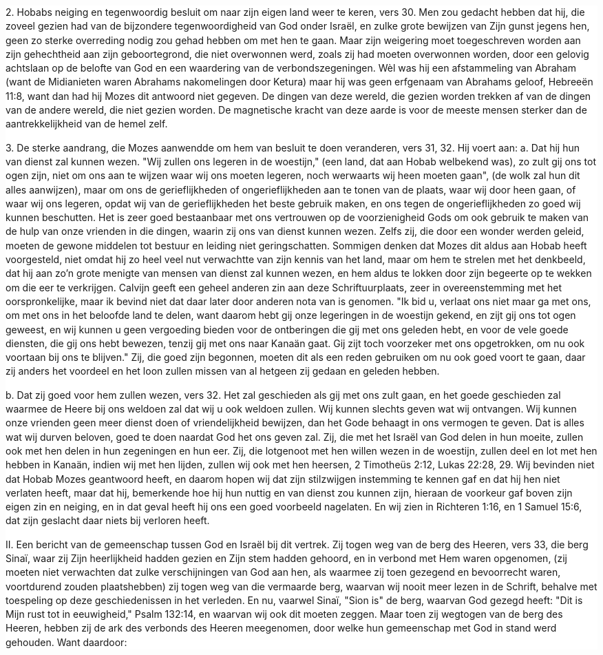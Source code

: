 2\. Hobabs neiging en tegenwoordig besluit om naar zijn eigen land weer te keren, vers 30. Men zou gedacht hebben dat hij, die zoveel gezien had van de bijzondere tegenwoordigheid van God onder Israël, en zulke grote bewijzen van Zijn gunst jegens hen, geen zo sterke overreding nodig zou gehad hebben om met hen te gaan. Maar zijn weigering moet toegeschreven worden aan zijn gehechtheid aan zijn geboortegrond, die niet overwonnen werd, zoals zij had moeten overwonnen worden, door een gelovig achtslaan op de belofte van God en een waardering van de verbondszegeningen. Wèl was hij een afstammeling van Abraham (want de Midianieten waren Abrahams nakomelingen door Ketura) maar hij was geen erfgenaam van Abrahams geloof, Hebreeën 11:8, want dan had hij Mozes dit antwoord niet gegeven. De dingen van deze wereld, die gezien worden trekken af van de dingen van de andere wereld, die niet gezien worden. De magnetische kracht van deze aarde is voor de meeste mensen sterker dan de aantrekkelijkheid van de hemel zelf.

3\. De sterke aandrang, die Mozes aanwendde om hem van besluit te doen veranderen, vers 31, 32. Hij voert aan:
a. Dat hij hun van dienst zal kunnen wezen. "Wij zullen ons legeren in de woestijn," (een land, dat aan Hobab welbekend was), zo zult gij ons tot ogen zijn, niet om ons aan te wijzen waar wij ons moeten legeren, noch werwaarts wij heen moeten gaan", (de wolk zal hun dit alles aanwijzen), maar om ons de gerieflijkheden of ongerieflijkheden aan te tonen van de plaats, waar wij door heen gaan, of waar wij ons legeren, opdat wij van de gerieflijkheden het beste gebruik maken, en ons tegen de ongerieflijkheden zo goed wij kunnen beschutten. Het is zeer goed bestaanbaar met ons vertrouwen op de voorzienigheid Gods om ook gebruik te maken van de hulp van onze vrienden in die dingen, waarin zij ons van dienst kunnen wezen. Zelfs zij, die door een wonder werden geleid, moeten de gewone middelen tot bestuur en leiding niet geringschatten. 
Sommigen denken dat Mozes dit aldus aan Hobab heeft voorgesteld, niet omdat hij zo heel veel nut verwachtte van zijn kennis van het land, maar om hem te strelen met het denkbeeld, dat hij aan zo’n grote menigte van mensen van dienst zal kunnen wezen, en hem aldus te lokken door zijn begeerte op te wekken om die eer te verkrijgen. Calvijn geeft een geheel anderen zin aan deze Schriftuurplaats, zeer in overeenstemming met het oorspronkelijke, maar ik bevind niet dat daar later door anderen nota van is genomen. "Ik bid u, verlaat ons niet maar ga met ons, om met ons in het beloofde land te delen, want daarom hebt gij onze legeringen in de woestijn gekend, en zijt gij ons tot ogen geweest, en wij kunnen u geen vergoeding bieden voor de ontberingen die gij met ons geleden hebt, en voor de vele goede diensten, die gij ons hebt bewezen, tenzij gij met ons naar Kanaän gaat. Gij zijt toch voorzeker met ons opgetrokken, om nu ook voortaan bij ons te blijven." Zij, die goed zijn begonnen, moeten dit als een reden gebruiken om nu ook goed voort te gaan, daar zij anders het voordeel en het loon zullen missen van al hetgeen zij gedaan en geleden hebben.

b. Dat zij goed voor hem zullen wezen, vers 32. Het zal geschieden als gij met ons zult gaan, en het goede geschieden zal waarmee de Heere bij ons weldoen zal dat wij u ook weldoen zullen. Wij kunnen slechts geven wat wij ontvangen. Wij kunnen onze vrienden geen meer dienst doen of vriendelijkheid bewijzen, dan het Gode behaagt in ons vermogen te geven. Dat is alles wat wij durven beloven, goed te doen naardat God het ons geven zal. Zij, die met het Israël van God delen in hun moeite, zullen ook met hen delen in hun zegeningen en hun eer. Zij, die lotgenoot met hen willen wezen in de woestijn, zullen deel en lot met hen hebben in Kanaän, indien wij met hen lijden, zullen wij ook met hen heersen, 2 Timotheüs 2:12, Lukas 22:28, 29. Wij bevinden niet dat Hobab Mozes geantwoord heeft, en daarom hopen wij dat zijn stilzwijgen instemming te kennen gaf en dat hij hen niet verlaten heeft, maar dat hij, bemerkende hoe hij hun nuttig en van dienst zou kunnen zijn, hieraan de voorkeur gaf boven zijn eigen zin en neiging, en in dat geval heeft hij ons een goed voorbeeld nagelaten. En wij zien in Richteren 1:16, en 1 Samuel 15:6, dat zijn geslacht daar niets bij verloren heeft.

II. Een bericht van de gemeenschap tussen God en Israël bij dit vertrek. Zij togen weg van de berg des Heeren, vers 33, die berg Sinaï, waar zij Zijn heerlijkheid hadden gezien en Zijn stem hadden gehoord, en in verbond met Hem waren opgenomen, (zij moeten niet verwachten dat zulke verschijningen van God aan hen, als waarmee zij toen gezegend en bevoorrecht waren, voortdurend zouden plaatshebben) zij togen weg van die vermaarde berg, waarvan wij nooit meer lezen in de Schrift, behalve met toespeling op deze geschiedenissen in het verleden. En nu, vaarwel Sinaï, "Sion is" de berg, waarvan God gezegd heeft: "Dit is Mijn rust tot in eeuwigheid," Psalm 132:14, en waarvan wij ook dit moeten zeggen. Maar toen zij wegtogen van de berg des Heeren, hebben zij de ark des verbonds des Heeren meegenomen, door welke hun gemeenschap met God in stand werd gehouden. Want daardoor: